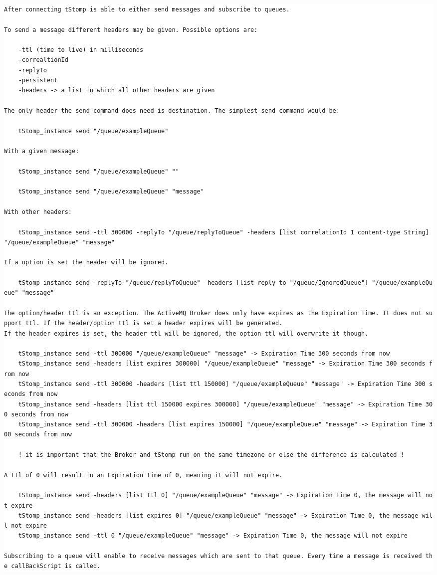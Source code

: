 	After connecting tStomp is able to either send messages and subscribe to queues.
	
	To send a message different headers may be given. Possible options are:
	
		-ttl (time to live) in milliseconds
		-correaltionId
		-replyTo
		-persistent
		-headers -> a list in which all other headers are given
	
	The only header the send command does need is destination. The simplest send command would be:
	
		tStomp_instance send "/queue/exampleQueue"
		
	With a given message:
		
		tStomp_instance send "/queue/exampleQueue" ""
		
		tStomp_instance send "/queue/exampleQueue" "message"
		
	With other headers:
		
		tStomp_instance send -ttl 300000 -replyTo "/queue/replyToQueue" -headers [list correlationId 1 content-type String] "/queue/exampleQueue" "message"
		
	If a option is set the header will be ignored.
		
		tStomp_instance send -replyTo "/queue/replyToQueue" -headers [list reply-to "/queue/IgnoredQueue"] "/queue/exampleQueue" "message"
	
	The option/header ttl is an exception. The ActiveMQ Broker does only have expires as the Expiration Time. It does not support ttl. If the header/option ttl is set a header expires will be generated.
	If the header expires is set, the header ttl will be ignored, the option ttl will overwrite it though.
		
		tStomp_instance send -ttl 300000 "/queue/exampleQueue" "message" -> Expiration Time 300 seconds from now
		tStomp_instance send -headers [list expires 300000] "/queue/exampleQueue" "message" -> Expiration Time 300 seconds from now
		tStomp_instance send -ttl 300000 -headers [list ttl 150000] "/queue/exampleQueue" "message" -> Expiration Time 300 seconds from now
		tStomp_instance send -headers [list ttl 150000 expires 300000] "/queue/exampleQueue" "message" -> Expiration Time 300 seconds from now
		tStomp_instance send -ttl 300000 -headers [list expires 150000] "/queue/exampleQueue" "message" -> Expiration Time 300 seconds from now
		
		! it is important that the Broker and tStomp run on the same timezone or else the difference is calculated !
		
	A ttl of 0 will result in an Expiration Time of 0, meaning it will not expire.
	
		tStomp_instance send -headers [list ttl 0] "/queue/exampleQueue" "message" -> Expiration Time 0, the message will not expire
		tStomp_instance send -headers [list expires 0] "/queue/exampleQueue" "message" -> Expiration Time 0, the message will not expire
		tStomp_instance send -ttl 0 "/queue/exampleQueue" "message" -> Expiration Time 0, the message will not expire
	
	Subscribing to a queue will enable to receive messages which are sent to that queue. Every time a message is received the callBackScript is called.
	